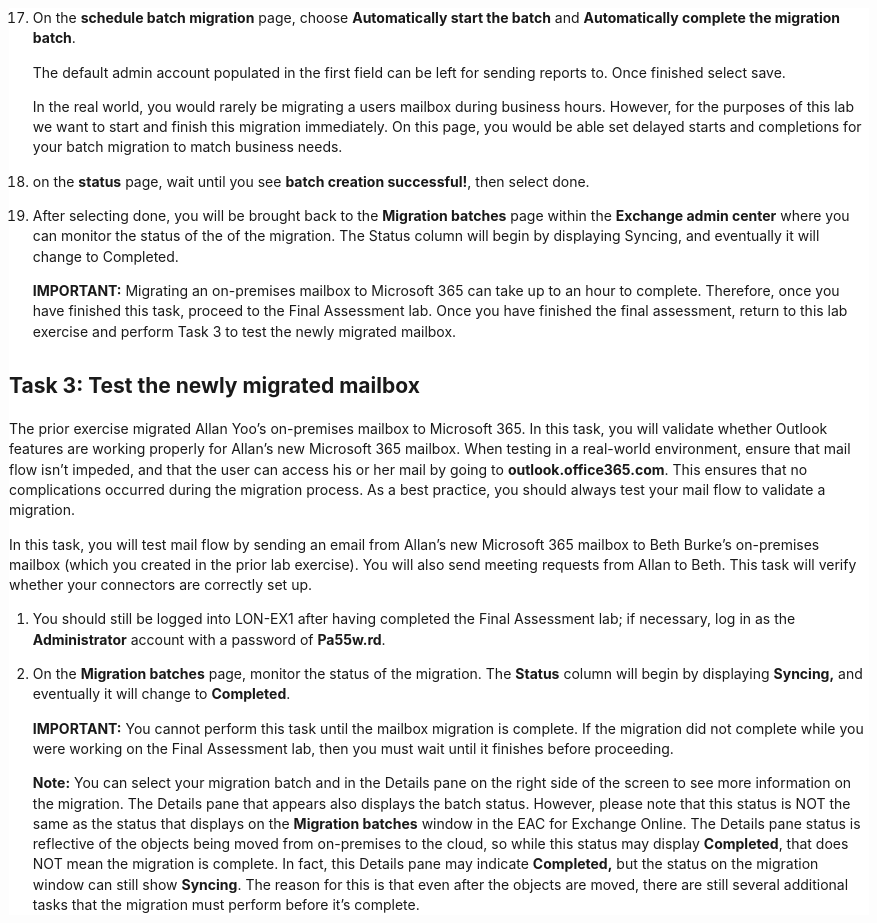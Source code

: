17. On the **schedule batch migration** page, choose  **Automatically start the batch** and **Automatically complete the migration batch**.

    The default admin account populated in the first field can be left for sending reports to. Once finished select save.

    In the real world, you would rarely be migrating a users mailbox during business hours. However, for the purposes of this lab we want to start and finish this migration immediately. On this page, you would be able set delayed starts and completions for your batch migration to match business needs.

18. on the **status** page, wait until you see **batch creation successful!**, then select done.

19. After selecting done, you will be brought back to the **Migration batches** page within the **Exchange admin center** where you can monitor the status of the of the migration. The Status column will begin by displaying Syncing, and eventually it will change to Completed.

    **IMPORTANT:** Migrating an on-premises mailbox to Microsoft 365 can take up to an hour to complete. Therefore, once you have finished this task, proceed to the Final Assessment lab. Once you have finished the final assessment, return to this lab exercise and perform Task 3 to test the newly migrated mailbox.

## Task 3: Test the newly migrated mailbox

The prior exercise migrated Allan Yoo’s on-premises mailbox to Microsoft 365. In
this task, you will validate whether Outlook features are working properly for
Allan’s new Microsoft 365 mailbox. When testing in a real-world environment,
ensure that mail flow isn’t impeded, and that the user can access his or her
mail by going to **outlook.office365.com**. This ensures that no complications
occurred during the migration process. As a best practice, you should always
test your mail flow to validate a migration.

In this task, you will test mail flow by sending an email from Allan’s new
Microsoft 365 mailbox to Beth Burke’s on-premises mailbox (which you created in
the prior lab exercise). You will also send meeting requests from Allan to Beth.
This task will verify whether your connectors are correctly set up.

1. You should still be logged into LON-EX1 after having completed the Final
    Assessment lab; if necessary, log in as the **Administrator** account with a
    password of **Pa55w.rd**.

2. On the **Migration batches** page, monitor the status of the migration. The
    **Status** column will begin by displaying **Syncing,** and eventually it
    will change to **Completed**.  

    **IMPORTANT:** You cannot perform this task until the mailbox migration is
    complete. If the migration did not complete while you were working on the
    Final Assessment lab, then you must wait until it finishes before
    proceeding.  

    **Note:** You can select your migration batch and in the Details pane on the right side of the screen to see more
    information on the migration. The Details pane that appears also displays
    the batch status. However, please note that this status is NOT the same as
    the status that displays on the **Migration batches** window in the EAC for Exchange
    Online. The Details pane status is reflective of the objects being moved
    from on-premises to the cloud, so while this status may display
    **Completed**, that does NOT mean the migration is complete. In fact, this
    Details pane may indicate **Completed,** but the status on the migration
    window can still show **Syncing**. The reason for this is that even after
    the objects are moved, there are still several additional tasks that the
    migration must perform before it’s complete.  
